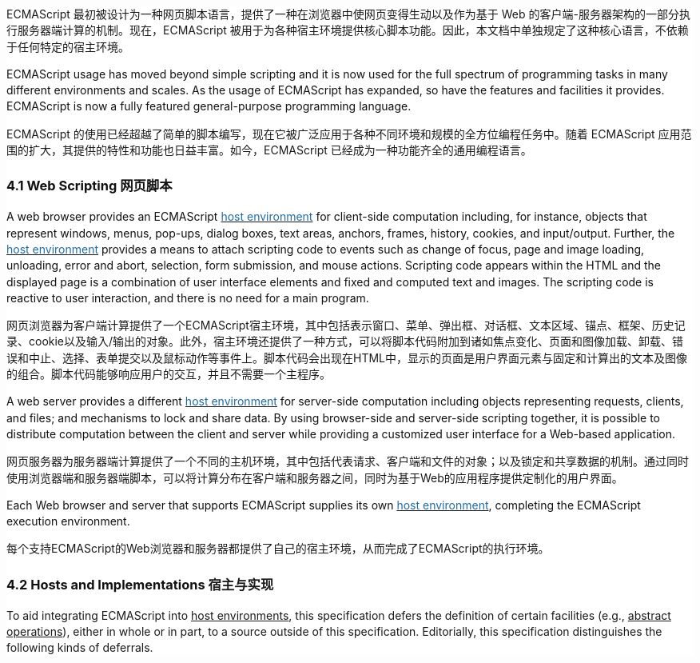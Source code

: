 ECMAScript 最初被设计为一种网页脚本语言，提供了一种在浏览器中使网页变得生动以及作为基于 Web 的客户端-服务器架构的一部分执行服务器端计算的机制。现在，ECMAScript 被用于为各种宿主环境提供核心脚本功能。因此，本文档中单独规定了这种核心语言，不依赖于任何特定的宿主环境。



<font style="color:rgb(17, 17, 17);">ECMAScript usage has moved beyond simple scripting and it is now used for the full spectrum of programming tasks in many different environments and scales. As the usage of ECMAScript has expanded, so have the features and facilities it provides. ECMAScript is now a fully featured general-purpose programming language.</font>

ECMAScript 的使用已经超越了简单的脚本编写，现在它被广泛应用于各种不同环境和规模的全方位编程任务中。随着 ECMAScript 应用范围的扩大，其提供的特性和功能也日益丰富。如今，ECMAScript 已经成为一种功能齐全的通用编程语言。

### <font style="color:rgb(17, 17, 17);">4.1 Web Scripting 网页脚本</font>
<font style="color:rgb(17, 17, 17);">A web browser provides an ECMAScript </font>[<font style="color:rgb(32, 108, 167);">host environment</font>](https://tc39.es/ecma262/#host-environment)<font style="color:rgb(17, 17, 17);"> for client-side computation including, for instance, objects that represent windows, menus, pop-ups, dialog boxes, text areas, anchors, frames, history, cookies, and input/output. Further, the </font>[<font style="color:rgb(32, 108, 167);">host environment</font>](https://tc39.es/ecma262/#host-environment)<font style="color:rgb(17, 17, 17);"> provides a means to attach scripting code to events such as change of focus, page and image loading, unloading, error and abort, selection, form submission, and mouse actions. Scripting code appears within the HTML and the displayed page is a combination of user interface elements and fixed and computed text and images. The scripting code is reactive to user interaction, and there is no need for a main program.</font>

网页浏览器为客户端计算提供了一个ECMAScript宿主环境，其中包括表示窗口、菜单、弹出框、对话框、文本区域、锚点、框架、历史记录、cookie以及输入/输出的对象。此外，宿主环境还提供了一种方式，可以将脚本代码附加到诸如焦点变化、页面和图像加载、卸载、错误和中止、选择、表单提交以及鼠标动作等事件上。脚本代码会出现在HTML中，显示的页面是用户界面元素与固定和计算出的文本及图像的组合。脚本代码能够响应用户的交互，并且不需要一个主程序。



<font style="color:rgb(17, 17, 17);">A web server provides a different</font><font style="color:rgb(17, 17, 17);"> </font>[<font style="color:rgb(32, 108, 167);">host environment</font>](https://tc39.es/ecma262/#host-environment)<font style="color:rgb(17, 17, 17);"> </font><font style="color:rgb(17, 17, 17);">for server-side computation including objects representing requests, clients, and files; and mechanisms to lock and share data. By using browser-side and server-side scripting together, it is possible to distribute computation between the client and server while providing a customized user interface for a Web-based application.</font>

网页服务器为服务器端计算提供了一个不同的主机环境，其中包括代表请求、客户端和文件的对象；以及锁定和共享数据的机制。通过同时使用浏览器端和服务器端脚本，可以将计算分布在客户端和服务器之间，同时为基于Web的应用程序提供定制化的用户界面。



<font style="color:rgb(17, 17, 17);">Each Web browser and server that supports ECMAScript supplies its own </font>[<font style="color:rgb(32, 108, 167);">host environment</font>](https://tc39.es/ecma262/#host-environment)<font style="color:rgb(17, 17, 17);">, completing the ECMAScript execution environment.</font>

每个支持ECMAScript的Web浏览器和服务器都提供了自己的宿主环境，从而完成了ECMAScript的执行环境。

### <font style="color:rgb(17, 17, 17);">4.2 Hosts and Implementations </font>宿主与实现
To aid integrating ECMAScript into [host environments](https://tc39.es/ecma262/#host-environment), this specification defers the definition of certain facilities (e.g., [abstract operations](https://tc39.es/ecma262/#sec-algorithm-conventions-abstract-operations)), either in whole or in part, to a source outside of this specification. Editorially, this specification distinguishes the following kinds of deferrals.
